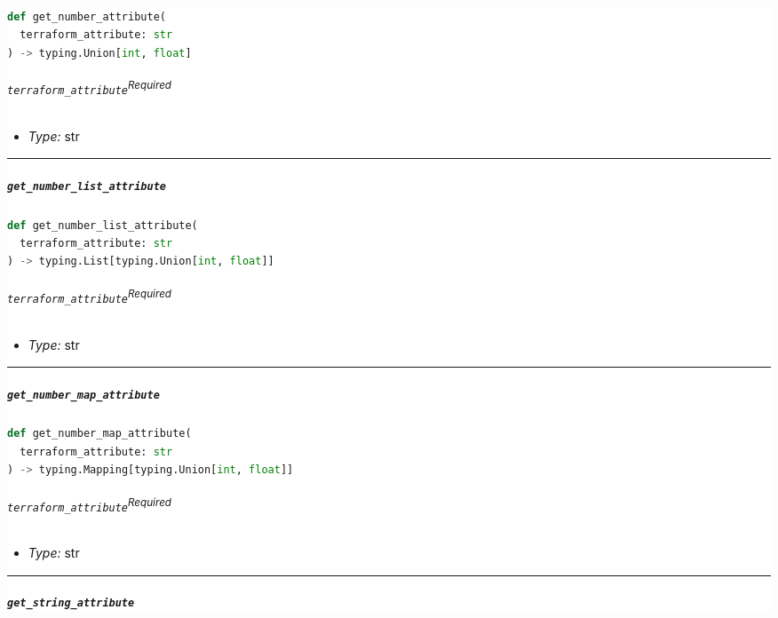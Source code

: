 ```python
def get_number_attribute(
  terraform_attribute: str
) -> typing.Union[int, float]
```

###### `terraform_attribute`<sup>Required</sup> <a name="terraform_attribute" id="@cdktf/provider-nomad.dataNomadNamespace.DataNomadNamespaceCapabilitiesOutputReference.getNumberAttribute.parameter.terraformAttribute"></a>

- *Type:* str

---

##### `get_number_list_attribute` <a name="get_number_list_attribute" id="@cdktf/provider-nomad.dataNomadNamespace.DataNomadNamespaceCapabilitiesOutputReference.getNumberListAttribute"></a>

```python
def get_number_list_attribute(
  terraform_attribute: str
) -> typing.List[typing.Union[int, float]]
```

###### `terraform_attribute`<sup>Required</sup> <a name="terraform_attribute" id="@cdktf/provider-nomad.dataNomadNamespace.DataNomadNamespaceCapabilitiesOutputReference.getNumberListAttribute.parameter.terraformAttribute"></a>

- *Type:* str

---

##### `get_number_map_attribute` <a name="get_number_map_attribute" id="@cdktf/provider-nomad.dataNomadNamespace.DataNomadNamespaceCapabilitiesOutputReference.getNumberMapAttribute"></a>

```python
def get_number_map_attribute(
  terraform_attribute: str
) -> typing.Mapping[typing.Union[int, float]]
```

###### `terraform_attribute`<sup>Required</sup> <a name="terraform_attribute" id="@cdktf/provider-nomad.dataNomadNamespace.DataNomadNamespaceCapabilitiesOutputReference.getNumberMapAttribute.parameter.terraformAttribute"></a>

- *Type:* str

---

##### `get_string_attribute` <a name="get_string_attribute" id="@cdktf/provider-nomad.dataNomadNamespace.DataNomadNamespaceCapabilitiesOutputReference.getStringAttribute"></a>
